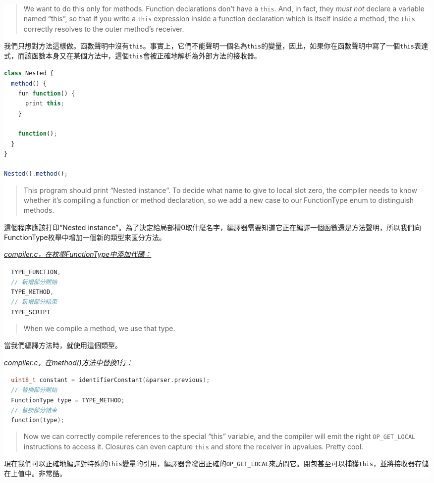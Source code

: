 > We want to do this only for methods. Function declarations don’t have a `this`. And, in fact, they *must not* declare a variable named “this”, so that if you write a `this` expression inside a function declaration which is itself inside a method, the `this` correctly resolves to the outer method’s receiver.

我們只想對方法這樣做。函數聲明中沒有`this`。事實上，它們不能聲明一個名為`this`的變量，因此，如果你在函數聲明中寫了一個`this`表達式，而該函數本身又在某個方法中，這個`this`會被正確地解析為外部方法的接收器。

```typescript
class Nested {
  method() {
    fun function() {
      print this;
    }

    function();
  }
}

Nested().method();
```

> This program should print “Nested instance”. To decide what name to give to local slot zero, the compiler needs to know whether it’s compiling a function or method declaration, so we add a new case to our FunctionType enum to distinguish methods.

這個程序應該打印“Nested instance”。為了決定給局部槽0取什麼名字，編譯器需要知道它正在編譯一個函數還是方法聲明，所以我們向FunctionType枚舉中增加一個新的類型來區分方法。

*<u>compiler.c，在枚舉FunctionType中添加代碼：</u>*

```c
  TYPE_FUNCTION,
  // 新增部分開始
  TYPE_METHOD,
  // 新增部分結束
  TYPE_SCRIPT
```

> When we compile a method, we use that type.

當我們編譯方法時，就使用這個類型。

*<u>compiler.c，在method()方法中替換1行：</u>*

```c
  uint8_t constant = identifierConstant(&parser.previous);
  // 替換部分開始
  FunctionType type = TYPE_METHOD;
  // 替換部分結束
  function(type);
```

> Now we can correctly compile references to the special “this” variable, and the compiler will emit the right `OP_GET_LOCAL` instructions to access it. Closures can even capture `this` and store the receiver in upvalues. Pretty cool.

現在我們可以正確地編譯對特殊的`this`變量的引用，編譯器會發出正確的`OP_GET_LOCAL`來訪問它。閉包甚至可以捕獲`this`，並將接收器存儲在上值中。非常酷。
